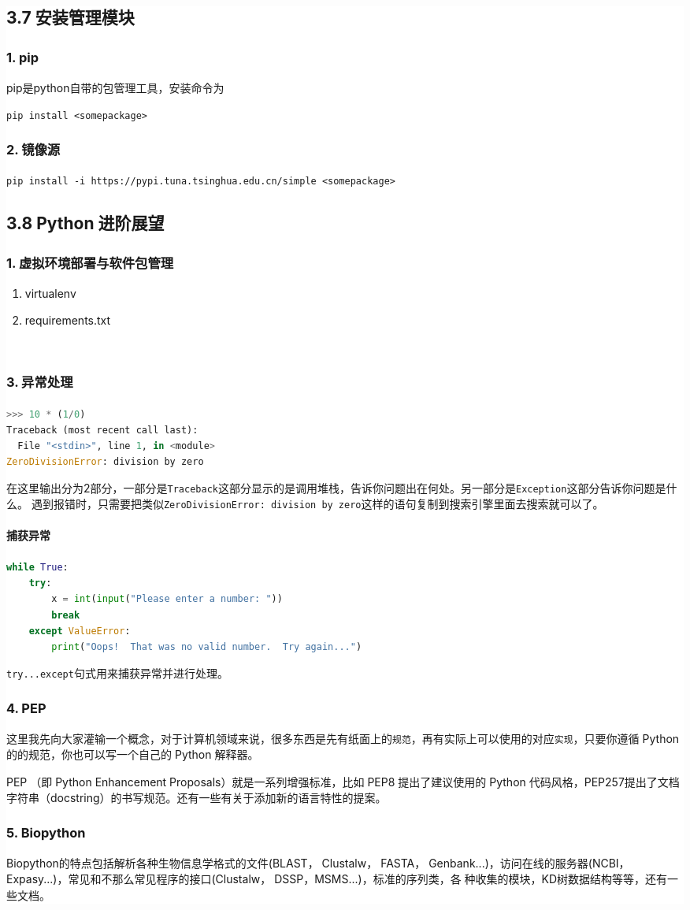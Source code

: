 ## 3.7 安装管理模块
### 1. pip
pip是python自带的包管理工具，安装命令为

```
pip install <somepackage>
```

### 2. 镜像源

```
pip install -i https://pypi.tuna.tsinghua.edu.cn/simple <somepackage>
```

## 3.8 Python 进阶展望
### 	1. 虚拟环境部署与软件包管理
1. virtualenv

2. requirements.txt

  ​

### 3. 异常处理

```python
>>> 10 * (1/0)
Traceback (most recent call last):
  File "<stdin>", line 1, in <module>
ZeroDivisionError: division by zero
```
在这里输出分为2部分，一部分是`Traceback`这部分显示的是调用堆栈，告诉你问题出在何处。另一部分是`Exception`这部分告诉你问题是什么。
遇到报错时，只需要把类似`ZeroDivisionError: division by zero`这样的语句复制到搜索引擎里面去搜索就可以了。

#### 捕获异常

```python
while True:
    try:
        x = int(input("Please enter a number: "))
        break
    except ValueError:
        print("Oops!  That was no valid number.  Try again...")
```
`try...except`句式用来捕获异常并进行处理。

### 	4. PEP
这里我先向大家灌输一个概念，对于计算机领域来说，很多东西是先有纸面上的`规范`，再有实际上可以使用的对应`实现`，只要你遵循 Python 的的规范，你也可以写一个自己的 Python 解释器。

PEP （即 Python Enhancement Proposals）就是一系列增强标准，比如 PEP8 提出了建议使用的 Python 代码风格，PEP257提出了文档字符串（docstring）的书写规范。还有一些有关于添加新的语言特性的提案。

### 	5. Biopython
Biopython的特点包括解析各种生物信息学格式的文件(BLAST， Clustalw， FASTA， Genbank...)，访问在线的服务器(NCBI，Expasy...)，常见和不那么常见程序的接口(Clustalw， DSSP，MSMS...)，标准的序列类，各 种收集的模块，KD树数据结构等等，还有一些文档。


